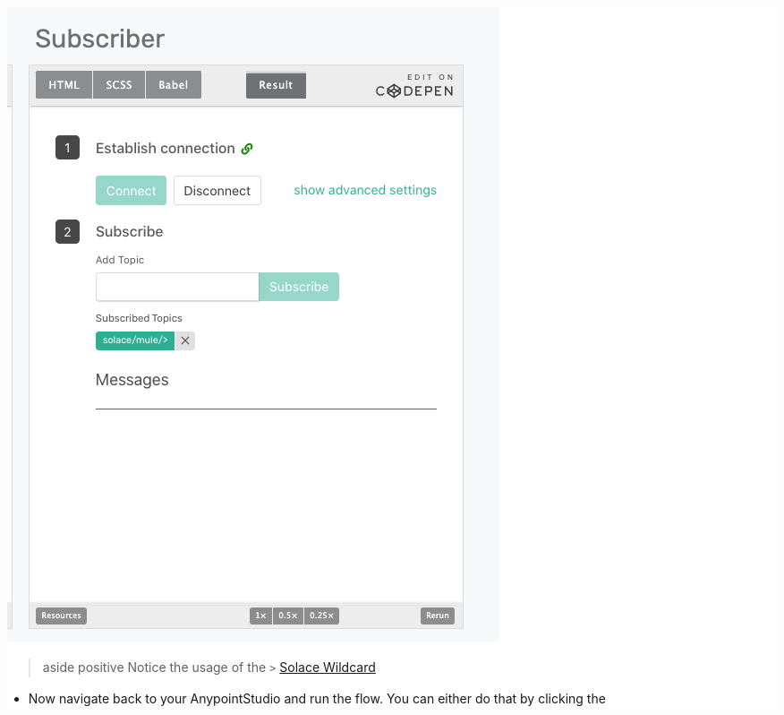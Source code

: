   ![subscriber](img/subscriber.png "subscriber")

> aside positive
> Notice the usage of the `>` [Solace Wildcard](https://docs.solace.com/PubSub-Basics/Wildcard-Charaters-Topic-Subs.htm)

- Now navigate back to your AnypointStudio and run the flow. You can either do that by clicking the